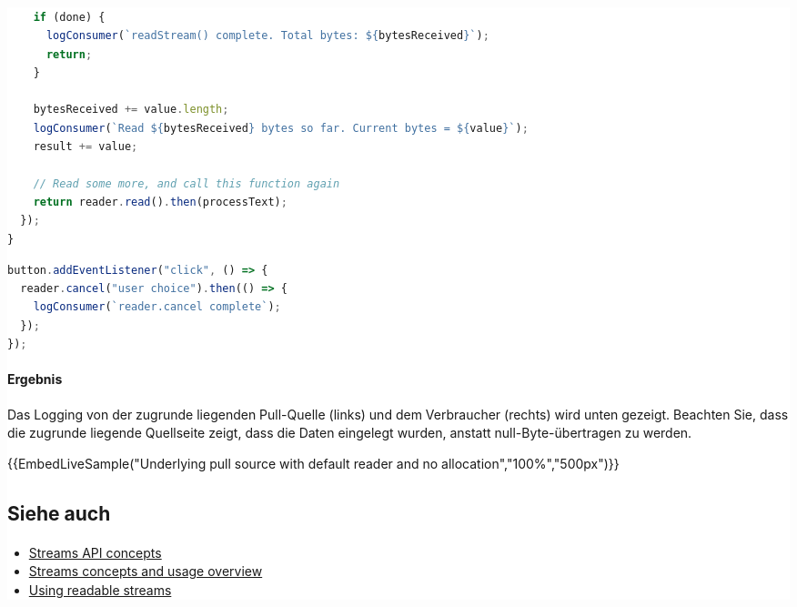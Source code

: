 ```js hidden
    if (done) {
      logConsumer(`readStream() complete. Total bytes: ${bytesReceived}`);
      return;
    }

    bytesReceived += value.length;
    logConsumer(`Read ${bytesReceived} bytes so far. Current bytes = ${value}`);
    result += value;

    // Read some more, and call this function again
    return reader.read().then(processText);
  });
}
```

```js hidden
button.addEventListener("click", () => {
  reader.cancel("user choice").then(() => {
    logConsumer(`reader.cancel complete`);
  });
});
```

#### Ergebnis

Das Logging von der zugrunde liegenden Pull-Quelle (links) und dem Verbraucher (rechts) wird unten gezeigt. Beachten Sie, dass die zugrunde liegende Quellseite zeigt, dass die Daten eingelegt wurden, anstatt null-Byte-übertragen zu werden.

{{EmbedLiveSample("Underlying pull source with default reader and no allocation","100%","500px")}}

## Siehe auch

- [Streams API concepts](/de/docs/Web/API/Streams_API/Concepts)
- [Streams concepts and usage overview](/de/docs/Web/API/Streams_API#concepts_and_usage)
- [Using readable streams](/de/docs/Web/API/Streams_API/Using_readable_streams)
